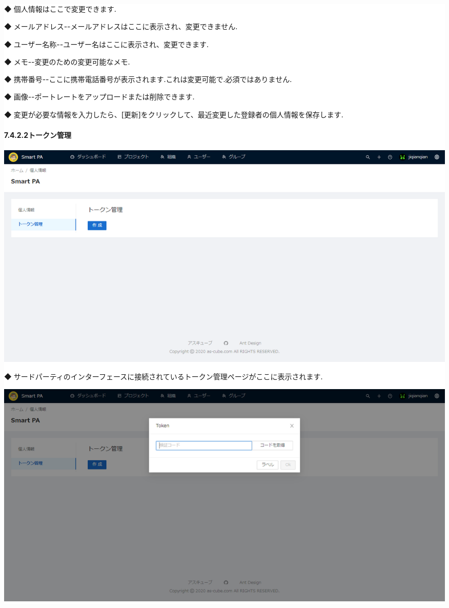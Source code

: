 ◆ 個人情報はここで変更できます.

◆ メールアドレス--メールアドレスはここに表示され、変更できません.

◆ ユーザー名称--ユーザー名はここに表示され、変更できます.

◆ メモ--変更のための変更可能なメモ.

◆ 携帯番号--ここに携帯電話番号が表示されます.これは変更可能で.必須ではありません.

◆ 画像--ポートレートをアップロードまたは削除できます.

◆ 変更が必要な情報を入力したら、[更新]をクリックして、最近変更した登録者の個人情報を保存します.



#### 7.4.2.2トークン管理

![7-7.4.2.2（1）](./images2.0/7-7.4.2.2（1）.png)

◆ サードパーティのインターフェースに接続されているトークン管理ページがここに表示されます.

![7-7.4.2.2（2）](./images2.0/7-7.4.2.2（2）.png)
